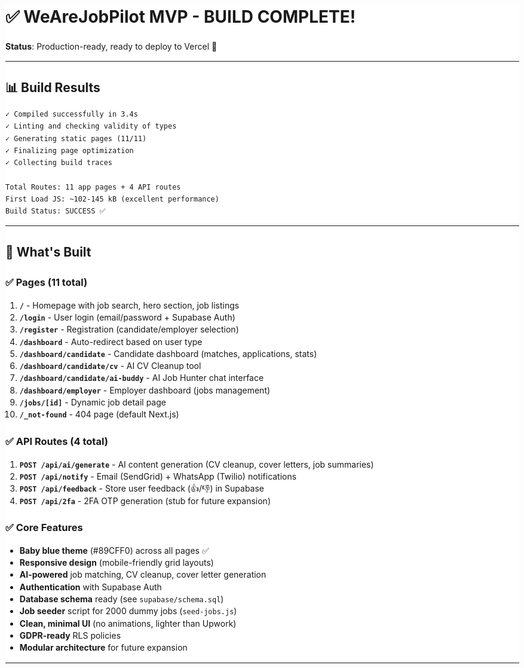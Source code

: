 # ✅ WeAreJobPilot MVP - BUILD COMPLETE!

**Status**: Production-ready, ready to deploy to Vercel 🚀

---

## 📊 Build Results

```
✓ Compiled successfully in 3.4s
✓ Linting and checking validity of types
✓ Generating static pages (11/11)
✓ Finalizing page optimization
✓ Collecting build traces

Total Routes: 11 app pages + 4 API routes
First Load JS: ~102-145 kB (excellent performance)
Build Status: SUCCESS ✅
```

---

## 🎯 What's Built

### ✅ Pages (11 total)

1. **`/`** - Homepage with job search, hero section, job listings
2. **`/login`** - User login (email/password + Supabase Auth)
3. **`/register`** - Registration (candidate/employer selection)
4. **`/dashboard`** - Auto-redirect based on user type
5. **`/dashboard/candidate`** - Candidate dashboard (matches, applications, stats)
6. **`/dashboard/candidate/cv`** - AI CV Cleanup tool
7. **`/dashboard/candidate/ai-buddy`** - AI Job Hunter chat interface
8. **`/dashboard/employer`** - Employer dashboard (jobs management)
9. **`/jobs/[id]`** - Dynamic job detail page
10. **`/_not-found`** - 404 page (default Next.js)

### ✅ API Routes (4 total)

1. **`POST /api/ai/generate`** - AI content generation (CV cleanup, cover letters, job summaries)
2. **`POST /api/notify`** - Email (SendGrid) + WhatsApp (Twilio) notifications
3. **`POST /api/feedback`** - Store user feedback (👍/👎) in Supabase
4. **`POST /api/2fa`** - 2FA OTP generation (stub for future expansion)

### ✅ Core Features

- **Baby blue theme** (#89CFF0) across all pages ✅
- **Responsive design** (mobile-friendly grid layouts)
- **AI-powered** job matching, CV cleanup, cover letter generation
- **Authentication** with Supabase Auth
- **Database schema** ready (see `supabase/schema.sql`)
- **Job seeder** script for 2000 dummy jobs (`seed-jobs.js`)
- **Clean, minimal UI** (no animations, lighter than Upwork)
- **GDPR-ready** RLS policies
- **Modular architecture** for future expansion

---
